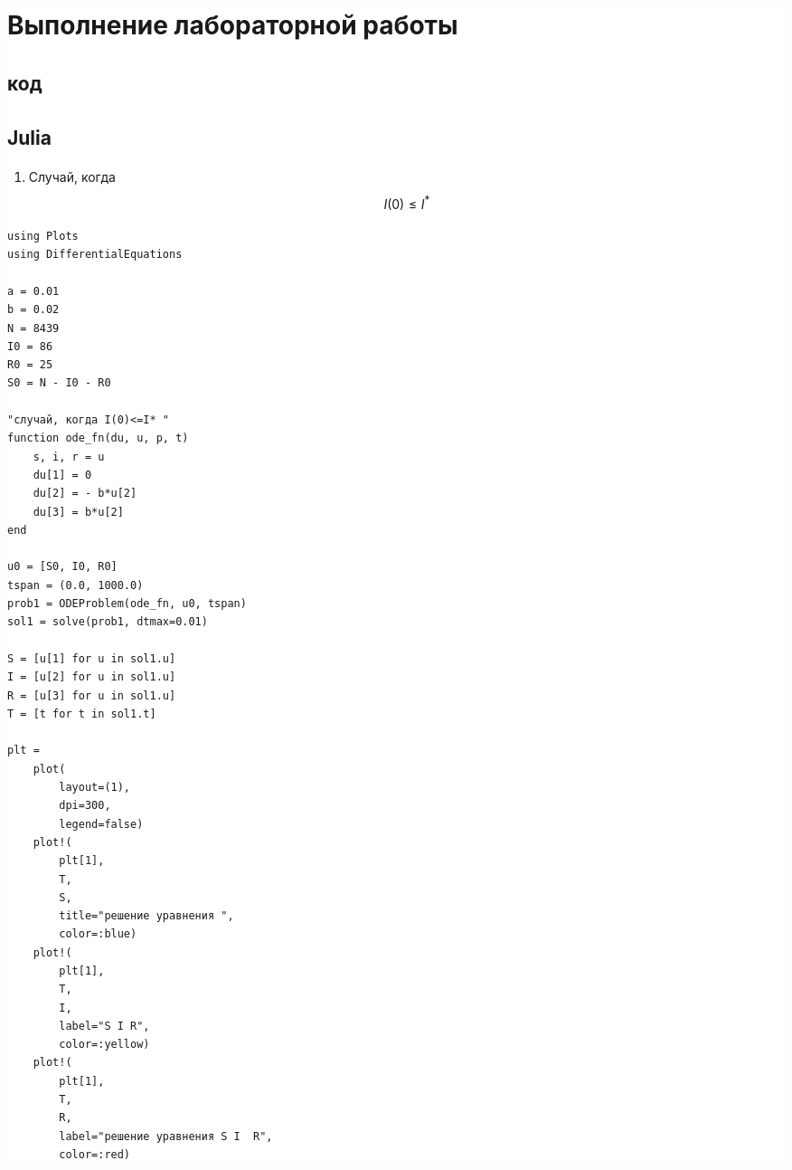 
# Выполнение лабораторной работы

 

## код
## Julia
1) Cлучай, когда $$ I(0)\leq I^* $$

```
using Plots
using DifferentialEquations

a = 0.01
b = 0.02
N = 8439
I0 = 86
R0 = 25
S0 = N - I0 - R0

"случай, когда I(0)<=I* "
function ode_fn(du, u, p, t)
    s, i, r = u
    du[1] = 0
    du[2] = - b*u[2]
    du[3] = b*u[2]
end

u0 = [S0, I0, R0]
tspan = (0.0, 1000.0)
prob1 = ODEProblem(ode_fn, u0, tspan)
sol1 = solve(prob1, dtmax=0.01)

S = [u[1] for u in sol1.u]
I = [u[2] for u in sol1.u]
R = [u[3] for u in sol1.u]
T = [t for t in sol1.t]

plt = 
    plot(
        layout=(1),
        dpi=300,
        legend=false)
    plot!(
        plt[1],
        T,
        S,
        title="решение уравнения ",
        color=:blue)
    plot!(
        plt[1],
        T,
        I,
        label="S I R",
        color=:yellow)
    plot!(
        plt[1],
        T,
        R,
        label="решение уравнения S I  R",
        color=:red)

```